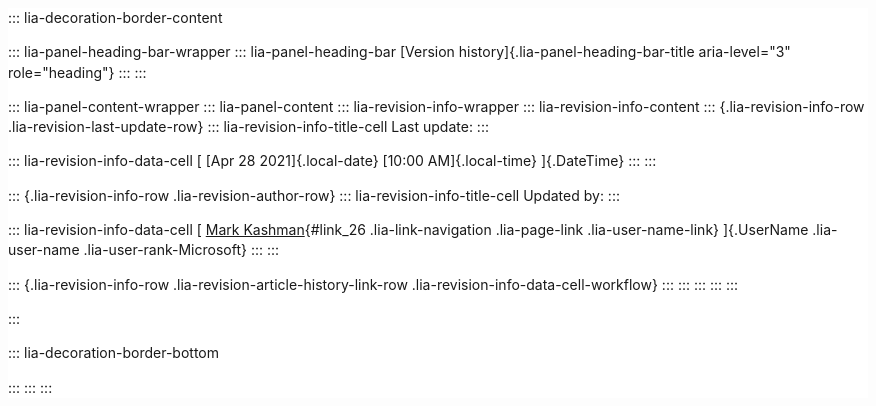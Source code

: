::: lia-decoration-border-content
<div>

::: lia-panel-heading-bar-wrapper
::: lia-panel-heading-bar
[Version history]{.lia-panel-heading-bar-title aria-level="3"
role="heading"}
:::
:::

::: lia-panel-content-wrapper
::: lia-panel-content
::: lia-revision-info-wrapper
::: lia-revision-info-content
::: {.lia-revision-info-row .lia-revision-last-update-row}
::: lia-revision-info-title-cell
Last update:
:::

::: lia-revision-info-data-cell
[ [‎Apr 28 2021]{.local-date} [10:00 AM]{.local-time} ]{.DateTime}
:::
:::

::: {.lia-revision-info-row .lia-revision-author-row}
::: lia-revision-info-title-cell
Updated by:
:::

::: lia-revision-info-data-cell
[ [Mark
Kashman](https://techcommunity.microsoft.com/t5/user/viewprofilepage/user-id/96){#link_26
.lia-link-navigation .lia-page-link .lia-user-name-link} ]{.UserName
.lia-user-name .lia-user-rank-Microsoft}
:::
:::

::: {.lia-revision-info-row .lia-revision-article-history-link-row .lia-revision-info-data-cell-workflow}
:::
:::
:::
:::
:::

</div>
:::

::: lia-decoration-border-bottom
<div>

</div>
:::
:::
:::
